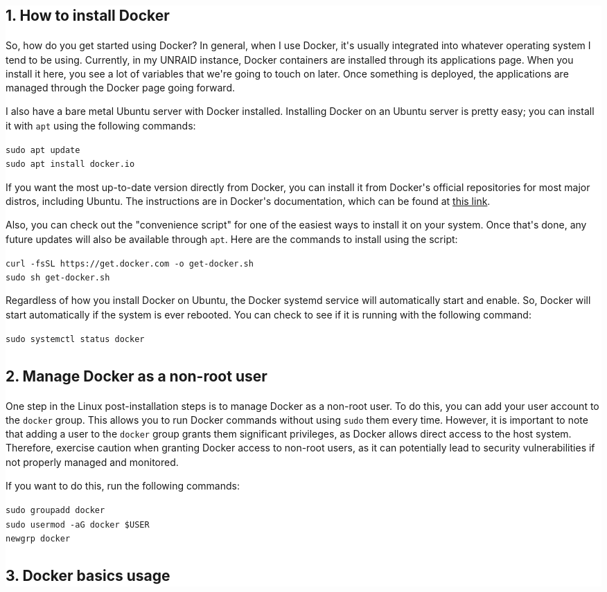 ## **1\. How to install Docker**

So, how do you get started using Docker? In general, when I use Docker, it's usually integrated into whatever operating system I tend to be using. Currently, in my UNRAID instance, Docker containers are installed through its applications page. When you install it here, you see a lot of variables that we're going to touch on later. Once something is deployed, the applications are managed through the Docker page going forward.

I also have a bare metal Ubuntu server with Docker installed. Installing Docker on an Ubuntu server is pretty easy; you can install it with `apt` using the following commands:

```
sudo apt update
sudo apt install docker.io
```

If you want the most up-to-date version directly from Docker, you can install it from Docker's official repositories for most major distros, including Ubuntu. The instructions are in Docker's documentation, which can be found at [this link](https://docs.docker.com/engine/install/ubuntu/?ref=techhut.tv).

Also, you can check out the "convenience script" for one of the easiest ways to install it on your system. Once that's done, any future updates will also be available through `apt`. Here are the commands to install using the script:

```
curl -fsSL https://get.docker.com -o get-docker.sh
sudo sh get-docker.sh
```

Regardless of how you install Docker on Ubuntu, the Docker systemd service will automatically start and enable. So, Docker will start automatically if the system is ever rebooted. You can check to see if it is running with the following command:

`sudo systemctl status docker`

## **2\. Manage Docker as a non-root user**

One step in the Linux post-installation steps is to manage Docker as a non-root user. To do this, you can add your user account to the `docker` group. This allows you to run Docker commands without using `sudo` them every time. However, it is important to note that adding a user to the `docker` group grants them significant privileges, as Docker allows direct access to the host system. Therefore, exercise caution when granting Docker access to non-root users, as it can potentially lead to security vulnerabilities if not properly managed and monitored.

If you want to do this, run the following commands:

```
sudo groupadd docker
sudo usermod -aG docker $USER
newgrp docker
```

## **3\. Docker basics usage**
